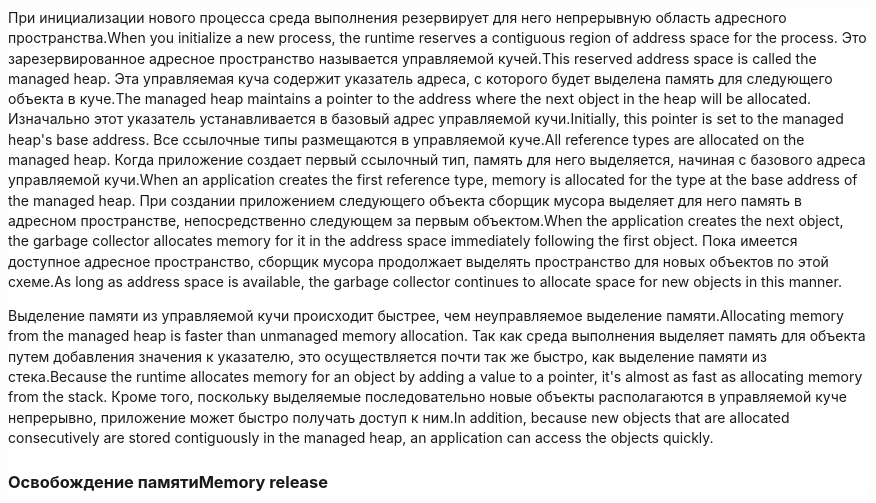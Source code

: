 <span data-ttu-id="eb8ee-144">При инициализации нового процесса среда выполнения резервирует для него непрерывную область адресного пространства.</span><span class="sxs-lookup"><span data-stu-id="eb8ee-144">When you initialize a new process, the runtime reserves a contiguous region of address space for the process.</span></span> <span data-ttu-id="eb8ee-145">Это зарезервированное адресное пространство называется управляемой кучей.</span><span class="sxs-lookup"><span data-stu-id="eb8ee-145">This reserved address space is called the managed heap.</span></span> <span data-ttu-id="eb8ee-146">Эта управляемая куча содержит указатель адреса, с которого будет выделена память для следующего объекта в куче.</span><span class="sxs-lookup"><span data-stu-id="eb8ee-146">The managed heap maintains a pointer to the address where the next object in the heap will be allocated.</span></span> <span data-ttu-id="eb8ee-147">Изначально этот указатель устанавливается в базовый адрес управляемой кучи.</span><span class="sxs-lookup"><span data-stu-id="eb8ee-147">Initially, this pointer is set to the managed heap's base address.</span></span> <span data-ttu-id="eb8ee-148">Все ссылочные типы размещаются в управляемой куче.</span><span class="sxs-lookup"><span data-stu-id="eb8ee-148">All reference types are allocated on the managed heap.</span></span> <span data-ttu-id="eb8ee-149">Когда приложение создает первый ссылочный тип, память для него выделяется, начиная с базового адреса управляемой кучи.</span><span class="sxs-lookup"><span data-stu-id="eb8ee-149">When an application creates the first reference type, memory is allocated for the type at the base address of the managed heap.</span></span> <span data-ttu-id="eb8ee-150">При создании приложением следующего объекта сборщик мусора выделяет для него память в адресном пространстве, непосредственно следующем за первым объектом.</span><span class="sxs-lookup"><span data-stu-id="eb8ee-150">When the application creates the next object, the garbage collector allocates memory for it in the address space immediately following the first object.</span></span> <span data-ttu-id="eb8ee-151">Пока имеется доступное адресное пространство, сборщик мусора продолжает выделять пространство для новых объектов по этой схеме.</span><span class="sxs-lookup"><span data-stu-id="eb8ee-151">As long as address space is available, the garbage collector continues to allocate space for new objects in this manner.</span></span>

<span data-ttu-id="eb8ee-152">Выделение памяти из управляемой кучи происходит быстрее, чем неуправляемое выделение памяти.</span><span class="sxs-lookup"><span data-stu-id="eb8ee-152">Allocating memory from the managed heap is faster than unmanaged memory allocation.</span></span> <span data-ttu-id="eb8ee-153">Так как среда выполнения выделяет память для объекта путем добавления значения к указателю, это осуществляется почти так же быстро, как выделение памяти из стека.</span><span class="sxs-lookup"><span data-stu-id="eb8ee-153">Because the runtime allocates memory for an object by adding a value to a pointer, it's almost as fast as allocating memory from the stack.</span></span> <span data-ttu-id="eb8ee-154">Кроме того, поскольку выделяемые последовательно новые объекты располагаются в управляемой куче непрерывно, приложение может быстро получать доступ к ним.</span><span class="sxs-lookup"><span data-stu-id="eb8ee-154">In addition, because new objects that are allocated consecutively are stored contiguously in the managed heap, an application can access the objects quickly.</span></span>

### <a name="memory-release"></a><span data-ttu-id="eb8ee-155">Освобождение памяти</span><span class="sxs-lookup"><span data-stu-id="eb8ee-155">Memory release</span></span>
